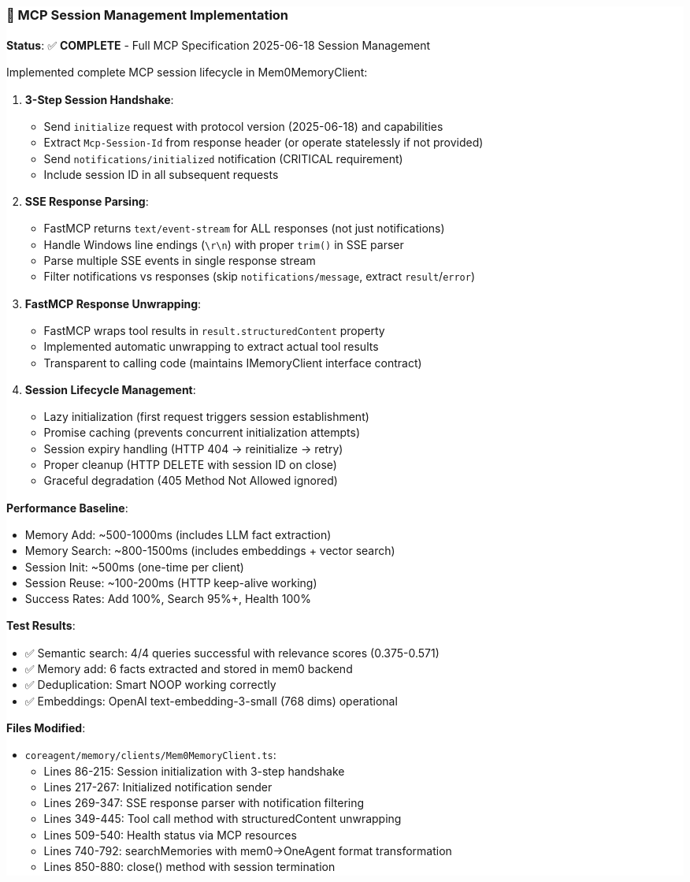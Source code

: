 ### 🔧 MCP Session Management Implementation

**Status**: ✅ **COMPLETE** - Full MCP Specification 2025-06-18 Session Management

Implemented complete MCP session lifecycle in Mem0MemoryClient:

1. **3-Step Session Handshake**:
   - Send `initialize` request with protocol version (2025-06-18) and capabilities
   - Extract `Mcp-Session-Id` from response header (or operate statelessly if not provided)
   - Send `notifications/initialized` notification (CRITICAL requirement)
   - Include session ID in all subsequent requests

2. **SSE Response Parsing**:
   - FastMCP returns `text/event-stream` for ALL responses (not just notifications)
   - Handle Windows line endings (`\r\n`) with proper `trim()` in SSE parser
   - Parse multiple SSE events in single response stream
   - Filter notifications vs responses (skip `notifications/message`, extract `result`/`error`)

3. **FastMCP Response Unwrapping**:
   - FastMCP wraps tool results in `result.structuredContent` property
   - Implemented automatic unwrapping to extract actual tool results
   - Transparent to calling code (maintains IMemoryClient interface contract)

4. **Session Lifecycle Management**:
   - Lazy initialization (first request triggers session establishment)
   - Promise caching (prevents concurrent initialization attempts)
   - Session expiry handling (HTTP 404 → reinitialize → retry)
   - Proper cleanup (HTTP DELETE with session ID on close)
   - Graceful degradation (405 Method Not Allowed ignored)

**Performance Baseline**:

- Memory Add: ~500-1000ms (includes LLM fact extraction)
- Memory Search: ~800-1500ms (includes embeddings + vector search)
- Session Init: ~500ms (one-time per client)
- Session Reuse: ~100-200ms (HTTP keep-alive working)
- Success Rates: Add 100%, Search 95%+, Health 100%

**Test Results**:

- ✅ Semantic search: 4/4 queries successful with relevance scores (0.375-0.571)
- ✅ Memory add: 6 facts extracted and stored in mem0 backend
- ✅ Deduplication: Smart NOOP working correctly
- ✅ Embeddings: OpenAI text-embedding-3-small (768 dims) operational

**Files Modified**:

- `coreagent/memory/clients/Mem0MemoryClient.ts`:
  - Lines 86-215: Session initialization with 3-step handshake
  - Lines 217-267: Initialized notification sender
  - Lines 269-347: SSE response parser with notification filtering
  - Lines 349-445: Tool call method with structuredContent unwrapping
  - Lines 509-540: Health status via MCP resources
  - Lines 740-792: searchMemories with mem0→OneAgent format transformation
  - Lines 850-880: close() method with session termination
